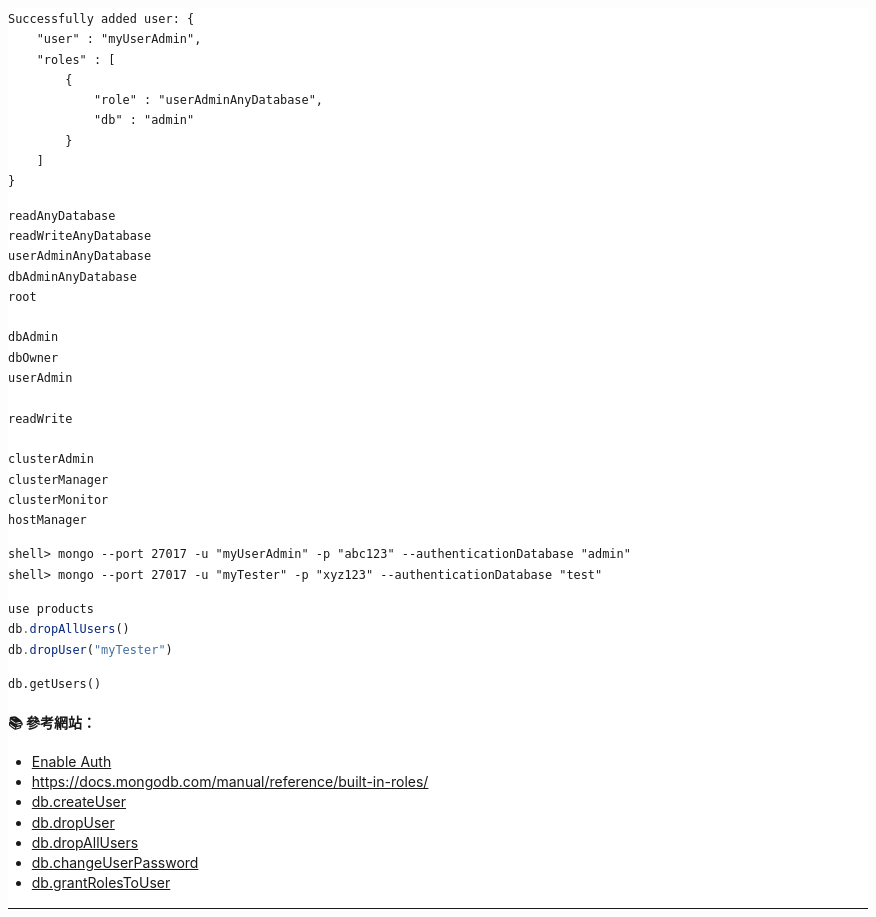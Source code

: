 ```
Successfully added user: {
	"user" : "myUserAdmin",
	"roles" : [
		{
			"role" : "userAdminAnyDatabase",
			"db" : "admin"
		}
	]
}
```

```
readAnyDatabase
readWriteAnyDatabase
userAdminAnyDatabase
dbAdminAnyDatabase
root

dbAdmin
dbOwner
userAdmin

readWrite

clusterAdmin
clusterManager
clusterMonitor
hostManager
```

```console
shell> mongo --port 27017 -u "myUserAdmin" -p "abc123" --authenticationDatabase "admin"
shell> mongo --port 27017 -u "myTester" -p "xyz123" --authenticationDatabase "test"
```

```js
use products
db.dropAllUsers()
db.dropUser("myTester")
```

```
db.getUsers()
```

#### :books: 參考網站：

- [Enable Auth](https://docs.mongodb.com/manual/tutorial/enable-authentication/)
- https://docs.mongodb.com/manual/reference/built-in-roles/
- [db.createUser](https://docs.mongodb.com/manual/reference/method/db.createUser/)
- [db.dropUser](https://docs.mongodb.com/manual/reference/method/db.dropUser/)
- [db.dropAllUsers](https://docs.mongodb.com/manual/reference/method/db.dropAllUsers/)
- [db.changeUserPassword](https://docs.mongodb.com/manual/reference/method/db.changeUserPassword/)
- [db.grantRolesToUser](https://docs.mongodb.com/manual/reference/method/db.grantRolesToUser/)

---
